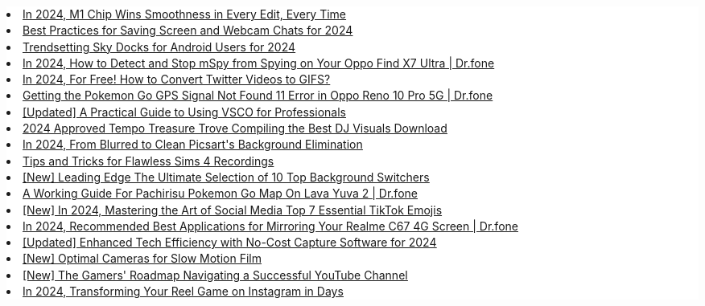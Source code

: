<li><a href="https://extra-guidance.techidaily.com/in-2024-m1-chip-wins-smoothness-in-every-edit-every-time/"><u>In 2024, M1 Chip Wins  Smoothness in Every Edit, Every Time</u></a></li>
<li><a href="https://video-capture.techidaily.com/best-practices-for-saving-screen-and-webcam-chats-for-2024/"><u>Best Practices for Saving Screen and Webcam Chats for 2024</u></a></li>
<li><a href="https://some-tips.techidaily.com/trendsetting-sky-docks-for-android-users-for-2024/"><u>Trendsetting Sky Docks for Android Users for 2024</u></a></li>
<li><a href="https://location-social.techidaily.com/in-2024-how-to-detect-and-stop-mspy-from-spying-on-your-oppo-find-x7-ultra-drfone-by-drfone-virtual-android/"><u>In 2024, How to Detect and Stop mSpy from Spying on Your Oppo Find X7 Ultra | Dr.fone</u></a></li>
<li><a href="https://twitter-videos.techidaily.com/in-2024-for-free-how-to-convert-twitter-videos-to-gifs/"><u>In 2024, For Free! How to Convert Twitter Videos to GIFS?</u></a></li>
<li><a href="https://android-location.techidaily.com/getting-the-pokemon-go-gps-signal-not-found-11-error-in-oppo-reno-10-pro-5g-drfone-by-drfone-virtual/"><u>Getting the Pokemon Go GPS Signal Not Found 11 Error in Oppo Reno 10 Pro 5G | Dr.fone</u></a></li>
<li><a href="https://extra-hints.techidaily.com/updated-a-practical-guide-to-using-vsco-for-professionals/"><u>[Updated] A Practical Guide to Using VSCO for Professionals</u></a></li>
<li><a href="https://youtube-help.techidaily.com/2024-approved-tempo-treasure-trove-compiling-the-best-dj-visuals-download/"><u>2024 Approved  Tempo Treasure Trove  Compiling the Best DJ Visuals Download</u></a></li>
<li><a href="https://some-techniques.techidaily.com/in-2024-from-blurred-to-clean-picsarts-background-elimination/"><u>In 2024, From Blurred to Clean  Picsart's Background Elimination</u></a></li>
<li><a href="https://remote-screen-capture.techidaily.com/tips-and-tricks-for-flawless-sims-4-recordings/"><u>Tips and Tricks for Flawless Sims 4 Recordings</u></a></li>
<li><a href="https://extra-support.techidaily.com/new-leading-edge-the-ultimate-selection-of-10-top-background-switchers/"><u>[New] Leading Edge  The Ultimate Selection of 10 Top Background Switchers</u></a></li>
<li><a href="https://android-pokemon-go.techidaily.com/a-working-guide-for-pachirisu-pokemon-go-map-on-lava-yuva-2-drfone-by-drfone-virtual-android/"><u>A Working Guide For Pachirisu Pokemon Go Map On Lava Yuva 2 | Dr.fone</u></a></li>
<li><a href="https://tiktok-video-recordings.techidaily.com/new-in-2024-mastering-the-art-of-social-media-top-7-essential-tiktok-emojis/"><u>[New] In 2024, Mastering the Art of Social Media  Top 7 Essential TikTok Emojis</u></a></li>
<li><a href="https://screen-mirror.techidaily.com/in-2024-recommended-best-applications-for-mirroring-your-realme-c67-4g-screen-drfone-by-drfone-android/"><u>In 2024, Recommended Best Applications for Mirroring Your Realme C67 4G Screen | Dr.fone</u></a></li>
<li><a href="https://remote-screen-capture.techidaily.com/updated-enhanced-tech-efficiency-with-no-cost-capture-software-for-2024/"><u>[Updated] Enhanced Tech Efficiency with No-Cost Capture Software for 2024</u></a></li>
<li><a href="https://extra-approaches.techidaily.com/new-optimal-cameras-for-slow-motion-film/"><u>[New] Optimal Cameras for Slow Motion Film</u></a></li>
<li><a href="https://facebook-record-videos.techidaily.com/new-the-gamers-roadmap-navigating-a-successful-youtube-channel/"><u>[New] The Gamers' Roadmap  Navigating a Successful YouTube Channel</u></a></li>
<li><a href="https://instagram-clips.techidaily.com/in-2024-transforming-your-reel-game-on-instagram-in-days/"><u>In 2024, Transforming Your Reel Game on Instagram in Days</u></a></li>
</ul></div>
